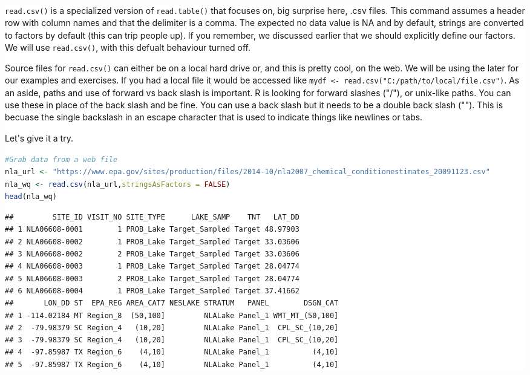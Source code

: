 `read.csv()` is a specialized version of `read.table()` that focuses on, big surprise here, .csv files. This command assumes a header row with column names and that the delimiter is a comma. The expected no data value is NA and by default, strings are converted to factors by default (this can trip people up). If you remember, we discussed earlier that we should explicitly define our factors. We will use `read.csv()`, with this defualt behaviour turned off.

Source files for `read.csv()` can either be on a local hard drive or, and this is pretty cool, on the web. We will be using the later for our examples and exercises. If you had a local file it would be accessed like `mydf <- read.csv("C:/path/to/local/file.csv")`. As an aside, paths and use of forward vs back slash is important. R is looking for forward slashes ("/"), or unix-like paths. You can use these in place of the back slash and be fine. You can use a back slash but it needs to be a double back slash (""). This is becuase the single backslash in an escape character that is used to indicate things like newlines or tabs.

Let's give it a try.

``` r
#Grab data from a web file
nla_url <- "https://www.epa.gov/sites/production/files/2014-10/nla2007_chemical_conditionestimates_20091123.csv"
nla_wq <- read.csv(nla_url,stringsAsFactors = FALSE)
head(nla_wq)
```

    ##         SITE_ID VISIT_NO SITE_TYPE      LAKE_SAMP    TNT   LAT_DD
    ## 1 NLA06608-0001        1 PROB_Lake Target_Sampled Target 48.97903
    ## 2 NLA06608-0002        1 PROB_Lake Target_Sampled Target 33.03606
    ## 3 NLA06608-0002        2 PROB_Lake Target_Sampled Target 33.03606
    ## 4 NLA06608-0003        1 PROB_Lake Target_Sampled Target 28.04774
    ## 5 NLA06608-0003        2 PROB_Lake Target_Sampled Target 28.04774
    ## 6 NLA06608-0004        1 PROB_Lake Target_Sampled Target 37.41662
    ##       LON_DD ST  EPA_REG AREA_CAT7 NESLAKE STRATUM   PANEL        DSGN_CAT
    ## 1 -114.02184 MT Region_8  (50,100]         NLALake Panel_1 WMT_MT_(50,100]
    ## 2  -79.98379 SC Region_4   (10,20]         NLALake Panel_1  CPL_SC_(10,20]
    ## 3  -79.98379 SC Region_4   (10,20]         NLALake Panel_1  CPL_SC_(10,20]
    ## 4  -97.85987 TX Region_6    (4,10]         NLALake Panel_1          (4,10]
    ## 5  -97.85987 TX Region_6    (4,10]         NLALake Panel_1          (4,10]